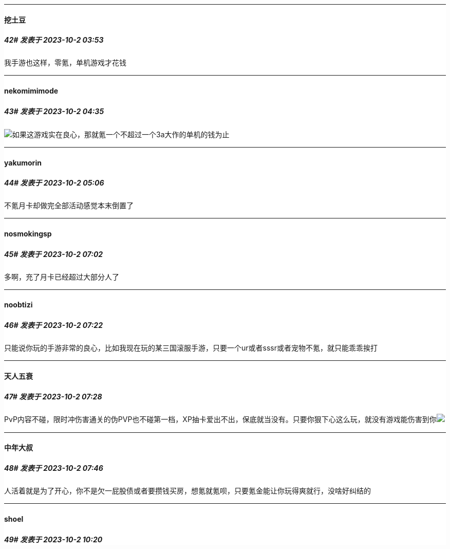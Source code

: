 *****

####  挖土豆  
##### 42#       发表于 2023-10-2 03:53

我手游也这样，零氪，单机游戏才花钱

*****

####  nekomimimode  
##### 43#       发表于 2023-10-2 04:35

<img src="https://static.saraba1st.com/image/smiley/face2017/067.png" referrerpolicy="no-referrer">如果这游戏实在良心，那就氪一个不超过一个3a大作的单机的钱为止

*****

####  yakumorin  
##### 44#       发表于 2023-10-2 05:06

不氪月卡却做完全部活动感觉本末倒置了

*****

####  nosmokingsp  
##### 45#       发表于 2023-10-2 07:02

多啊，充了月卡已经超过大部分人了

*****

####  noobtizi  
##### 46#       发表于 2023-10-2 07:22

只能说你玩的手游非常的良心，比如我现在玩的某三国滚服手游，只要一个ur或者sssr或者宠物不氪，就只能乖乖挨打

*****

####  天人五衰  
##### 47#       发表于 2023-10-2 07:28

PvP内容不碰，限时冲伤害通关的伪PVP也不碰第一档，XP抽卡爱出不出，保底就当没有。只要你狠下心这么玩，就没有游戏能伤害到你<img src="https://static.saraba1st.com/image/smiley/face2017/067.png" referrerpolicy="no-referrer">

*****

####  中年大叔  
##### 48#       发表于 2023-10-2 07:46

人活着就是为了开心，你不是欠一屁股债或者要攒钱买房，想氪就氪呗，只要氪金能让你玩得爽就行，没啥好纠结的

*****

####  shoel  
##### 49#       发表于 2023-10-2 10:20
